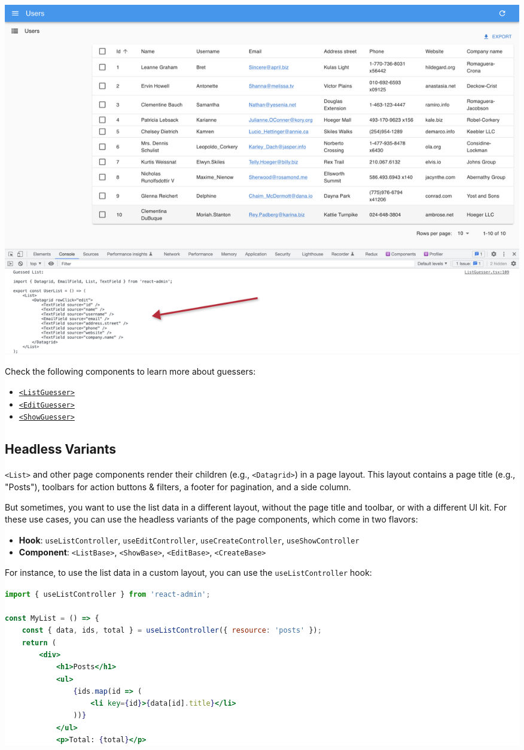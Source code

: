 ![ListGuesser](./img/tutorial_guessed_list.png)

Check the following components to learn more about guessers:

- [`<ListGuesser>`](./ListGuesser.md)
- [`<EditGuesser>`](./EditGuesser.md)
- [`<ShowGuesser>`](./ShowGuesser.md)

## Headless Variants

`<List>` and other page components render their children (e.g., `<Datagrid>`) in a page layout. This layout contains a page title (e.g., "Posts"), toolbars for action buttons & filters, a footer for pagination, and a side column.

But sometimes, you want to use the list data in a different layout, without the page title and toolbar, or with a different UI kit. For these use cases, you can use the headless variants of the page components, which come in two flavors:

- **Hook**: `useListController`, `useEditController`, `useCreateController`, `useShowController`
- **Component**: `<ListBase>`, `<ShowBase>`, `<EditBase>`, `<CreateBase>`

For instance, to use the list data in a custom layout, you can use the `useListController` hook:

```jsx
import { useListController } from 'react-admin';

const MyList = () => {
    const { data, ids, total } = useListController({ resource: 'posts' });
    return (
        <div>
            <h1>Posts</h1>
            <ul>
                {ids.map(id => (
                    <li key={id}>{data[id].title}</li>
                ))}
            </ul>
            <p>Total: {total}</p>
```